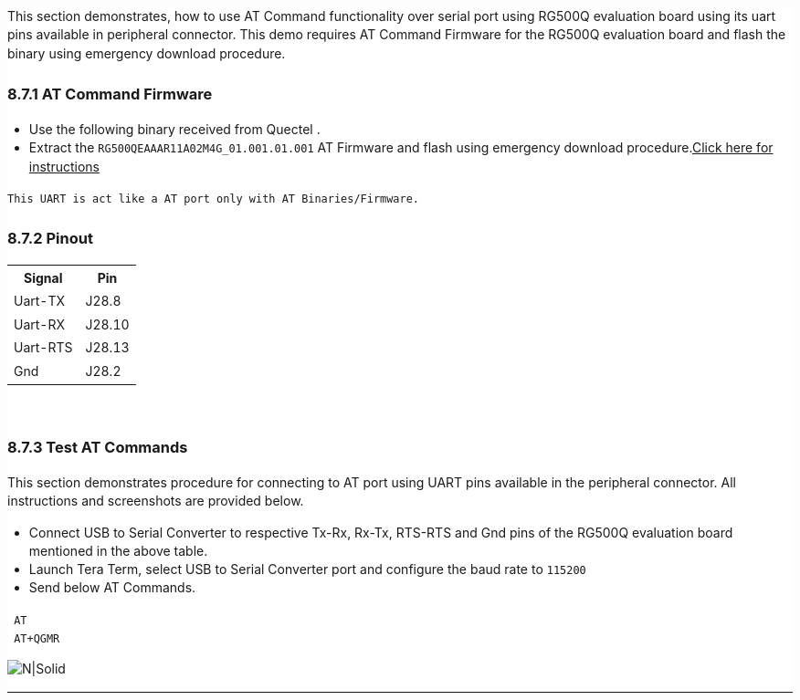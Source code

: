 This section demonstrates, how to use AT Command functionality over serial port using RG500Q evaluation board using its uart pins available in peripheral connector. This demo requires AT Command Firmware for the RG500Q evaluation board and flash the binary using emergency download procedure.

### 8.7.1 AT Command Firmware
-   Use the following binary received from Quectel .
-   Extract the `RG500QEAAAR11A02M4G_01.001.01.001` AT Firmware and flash using emergency download procedure.<a href="#" target="_blank" onclick="LoadPage(13);return false;">Click here for instructions</a>

```warning
This UART is act like a AT port only with AT Binaries/Firmware.
```
### 8.7.2 Pinout
<table class="pinout">
<tr><th>Signal</th><th>Pin</th></tr>
<tr><td>Uart-TX</td><td>J28.8</td></tr>
<tr><td>Uart-RX</td><td>J28.10</td></tr>
<tr><td>Uart-RTS</td><td>J28.13</td></tr>
<tr><td>Gnd</td><td>J28.2</td></tr>
</table><br>

### 8.7.3 Test AT Commands

This section demonstrates procedure for connecting to AT port using UART pins available in the peripheral connector. All instructions and screenshots are provided below.
-   Connect USB to Serial Converter to respective Tx-Rx, Rx-Tx, RTS-RTS and Gnd pins of the RG500Q evaluation board mentioned in the above table.
-   Launch Tera Term, select USB to Serial Converter port and configure the baud rate to `115200`
-   Send below AT Commands.

```console
 AT
 AT+QGMR
 ```

 ![N|Solid](../pics/RG500Q/rg500q-device-setup-at-command-demo.jpg)

------------
